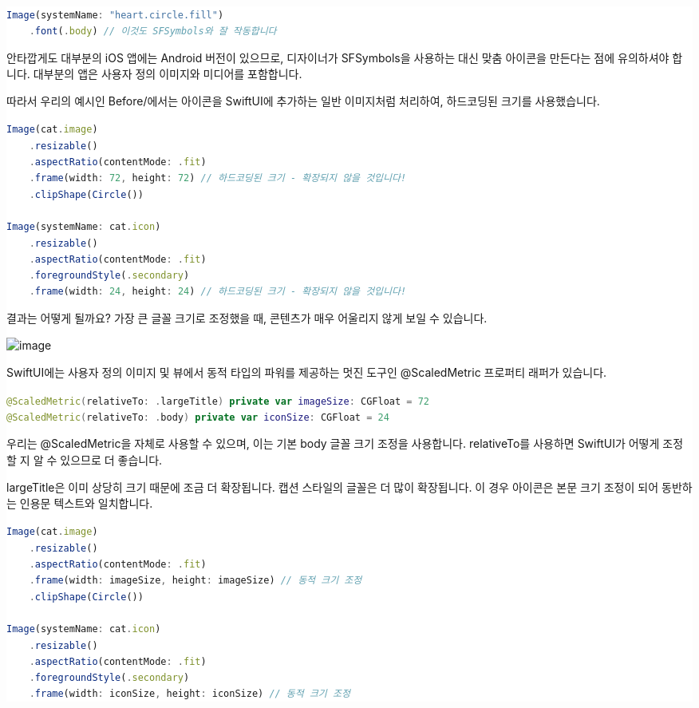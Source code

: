 ```js
Image(systemName: "heart.circle.fill")
    .font(.body) // 이것도 SFSymbols와 잘 작동합니다
```

<div class="content-ad"></div>

안타깝게도 대부분의 iOS 앱에는 Android 버전이 있으므로, 디자이너가 SFSymbols을 사용하는 대신 맞춤 아이콘을 만든다는 점에 유의하셔야 합니다. 대부분의 앱은 사용자 정의 이미지와 미디어를 포함합니다.

따라서 우리의 예시인 Before/에서는 아이콘을 SwiftUI에 추가하는 일반 이미지처럼 처리하여, 하드코딩된 크기를 사용했습니다.

```js
Image(cat.image)
    .resizable()
    .aspectRatio(contentMode: .fit)
    .frame(width: 72, height: 72) // 하드코딩된 크기 - 확장되지 않을 것입니다!
    .clipShape(Circle())

Image(systemName: cat.icon)
    .resizable()
    .aspectRatio(contentMode: .fit)
    .foregroundStyle(.secondary)
    .frame(width: 24, height: 24) // 하드코딩된 크기 - 확장되지 않을 것입니다!
```

결과는 어떻게 될까요? 가장 큰 글꼴 크기로 조정했을 때, 콘텐츠가 매우 어울리지 않게 보일 수 있습니다.

<div class="content-ad"></div>

![image](/assets/img/2024-05-17-OhShtMyAppisSuccessfulandIDidntThinkAboutAccessibility_8.png)

SwiftUI에는 사용자 정의 이미지 및 뷰에서 동적 타입의 파워를 제공하는 멋진 도구인 @ScaledMetric 프로퍼티 래퍼가 있습니다.

```swift
@ScaledMetric(relativeTo: .largeTitle) private var imageSize: CGFloat = 72
@ScaledMetric(relativeTo: .body) private var iconSize: CGFloat = 24
```

우리는 @ScaledMetric을 자체로 사용할 수 있으며, 이는 기본 body 글꼴 크기 조정을 사용합니다. relativeTo를 사용하면 SwiftUI가 어떻게 조정할 지 알 수 있으므로 더 좋습니다.

<div class="content-ad"></div>

largeTitle은 이미 상당히 크기 때문에 조금 더 확장됩니다. 캡션 스타일의 글꼴은 더 많이 확장됩니다. 이 경우 아이콘은 본문 크기 조정이 되어 동반하는 인용문 텍스트와 일치합니다.

```js
Image(cat.image)
    .resizable()
    .aspectRatio(contentMode: .fit)
    .frame(width: imageSize, height: imageSize) // 동적 크기 조정
    .clipShape(Circle())

Image(systemName: cat.icon)
    .resizable()
    .aspectRatio(contentMode: .fit)
    .foregroundStyle(.secondary)
    .frame(width: iconSize, height: iconSize) // 동적 크기 조정
```
